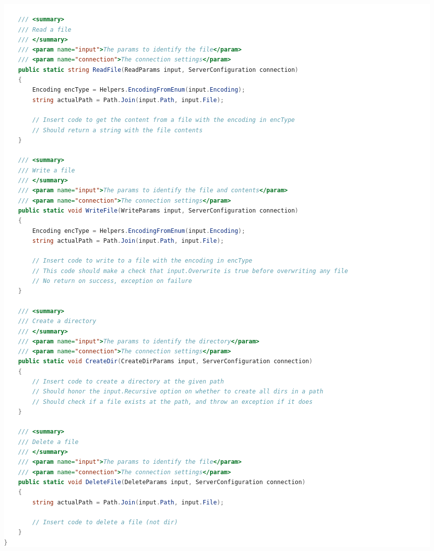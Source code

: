 ```cs
    
    /// <summary>
    /// Read a file
    /// </summary>
    /// <param name="input">The params to identify the file</param>
    /// <param name="connection">The connection settings</param>
    public static string ReadFile(ReadParams input, ServerConfiguration connection)
    {
        Encoding encType = Helpers.EncodingFromEnum(input.Encoding);
        string actualPath = Path.Join(input.Path, input.File);

        // Insert code to get the content from a file with the encoding in encType
        // Should return a string with the file contents
    }

    /// <summary>
    /// Write a file
    /// </summary>
    /// <param name="input">The params to identify the file and contents</param>
    /// <param name="connection">The connection settings</param>
    public static void WriteFile(WriteParams input, ServerConfiguration connection)
    {
        Encoding encType = Helpers.EncodingFromEnum(input.Encoding);
        string actualPath = Path.Join(input.Path, input.File);

        // Insert code to write to a file with the encoding in encType
        // This code should make a check that input.Overwrite is true before overwriting any file
        // No return on success, exception on failure
    }
    
    /// <summary>
    /// Create a directory
    /// </summary>
    /// <param name="input">The params to identify the directory</param>
    /// <param name="connection">The connection settings</param>
    public static void CreateDir(CreateDirParams input, ServerConfiguration connection)
    {
        // Insert code to create a directory at the given path
        // Should honor the input.Recursive option on whether to create all dirs in a path
        // Should check if a file exists at the path, and throw an exception if it does
    }
    
    /// <summary>
    /// Delete a file
    /// </summary>
    /// <param name="input">The params to identify the file</param>
    /// <param name="connection">The connection settings</param>
    public static void DeleteFile(DeleteParams input, ServerConfiguration connection)
    {
        string actualPath = Path.Join(input.Path, input.File);

        // Insert code to delete a file (not dir)
    }
}


```
